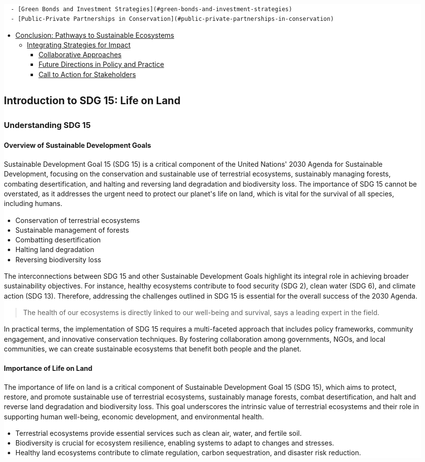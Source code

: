       - [Green Bonds and Investment Strategies](#green-bonds-and-investment-strategies)
      - [Public-Private Partnerships in Conservation](#public-private-partnerships-in-conservation)
  - [Conclusion: Pathways to Sustainable Ecosystems](#conclusion-pathways-to-sustainable-ecosystems)
    - [Integrating Strategies for Impact](#integrating-strategies-for-impact)
      - [Collaborative Approaches](#collaborative-approaches)
      - [Future Directions in Policy and Practice](#future-directions-in-policy-and-practice)
      - [Call to Action for Stakeholders](#call-to-action-for-stakeholders)


## <a id="introduction-to-sdg-15-life-on-land"></a>Introduction to SDG 15: Life on Land

### <a id="understanding-sdg-15"></a>Understanding SDG 15

#### <a id="overview-of-sustainable-development-goals"></a>Overview of Sustainable Development Goals

Sustainable Development Goal 15 (SDG 15) is a critical component of the United Nations' 2030 Agenda for Sustainable Development, focusing on the conservation and sustainable use of terrestrial ecosystems, sustainably managing forests, combating desertification, and halting and reversing land degradation and biodiversity loss. The importance of SDG 15 cannot be overstated, as it addresses the urgent need to protect our planet's life on land, which is vital for the survival of all species, including humans.

- Conservation of terrestrial ecosystems
- Sustainable management of forests
- Combatting desertification
- Halting land degradation
- Reversing biodiversity loss

The interconnections between SDG 15 and other Sustainable Development Goals highlight its integral role in achieving broader sustainability objectives. For instance, healthy ecosystems contribute to food security (SDG 2), clean water (SDG 6), and climate action (SDG 13). Therefore, addressing the challenges outlined in SDG 15 is essential for the overall success of the 2030 Agenda.

> The health of our ecosystems is directly linked to our well-being and survival, says a leading expert in the field.

In practical terms, the implementation of SDG 15 requires a multi-faceted approach that includes policy frameworks, community engagement, and innovative conservation techniques. By fostering collaboration among governments, NGOs, and local communities, we can create sustainable ecosystems that benefit both people and the planet.



#### <a id="importance-of-life-on-land"></a>Importance of Life on Land

The importance of life on land is a critical component of Sustainable Development Goal 15 (SDG 15), which aims to protect, restore, and promote sustainable use of terrestrial ecosystems, sustainably manage forests, combat desertification, and halt and reverse land degradation and biodiversity loss. This goal underscores the intrinsic value of terrestrial ecosystems and their role in supporting human well-being, economic development, and environmental health.

- Terrestrial ecosystems provide essential services such as clean air, water, and fertile soil.
- Biodiversity is crucial for ecosystem resilience, enabling systems to adapt to changes and stresses.
- Healthy land ecosystems contribute to climate regulation, carbon sequestration, and disaster risk reduction.

